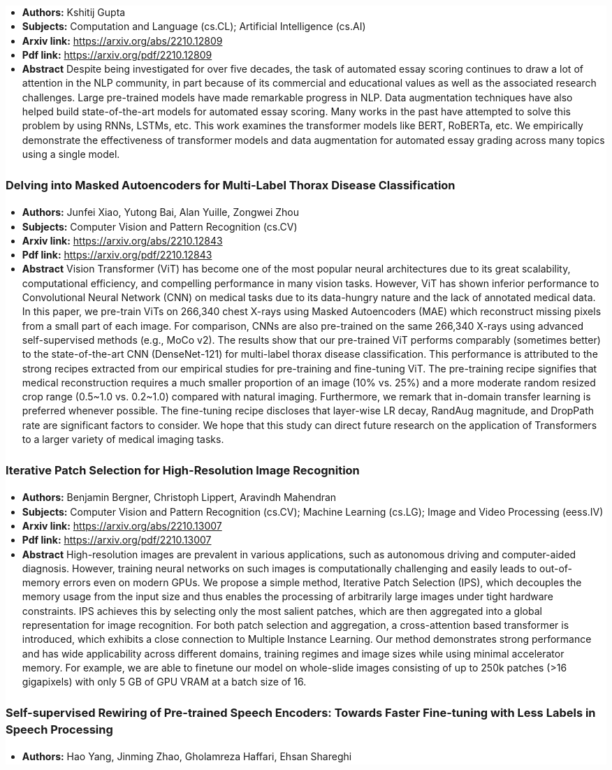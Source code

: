  - **Authors:** Kshitij Gupta
 - **Subjects:** Computation and Language (cs.CL); Artificial Intelligence (cs.AI)
 - **Arxiv link:** https://arxiv.org/abs/2210.12809
 - **Pdf link:** https://arxiv.org/pdf/2210.12809
 - **Abstract**
 Despite being investigated for over five decades, the task of automated essay scoring continues to draw a lot of attention in the NLP community, in part because of its commercial and educational values as well as the associated research challenges. Large pre-trained models have made remarkable progress in NLP. Data augmentation techniques have also helped build state-of-the-art models for automated essay scoring. Many works in the past have attempted to solve this problem by using RNNs, LSTMs, etc. This work examines the transformer models like BERT, RoBERTa, etc. We empirically demonstrate the effectiveness of transformer models and data augmentation for automated essay grading across many topics using a single model.
### Delving into Masked Autoencoders for Multi-Label Thorax Disease  Classification
 - **Authors:** Junfei Xiao, Yutong Bai, Alan Yuille, Zongwei Zhou
 - **Subjects:** Computer Vision and Pattern Recognition (cs.CV)
 - **Arxiv link:** https://arxiv.org/abs/2210.12843
 - **Pdf link:** https://arxiv.org/pdf/2210.12843
 - **Abstract**
 Vision Transformer (ViT) has become one of the most popular neural architectures due to its great scalability, computational efficiency, and compelling performance in many vision tasks. However, ViT has shown inferior performance to Convolutional Neural Network (CNN) on medical tasks due to its data-hungry nature and the lack of annotated medical data. In this paper, we pre-train ViTs on 266,340 chest X-rays using Masked Autoencoders (MAE) which reconstruct missing pixels from a small part of each image. For comparison, CNNs are also pre-trained on the same 266,340 X-rays using advanced self-supervised methods (e.g., MoCo v2). The results show that our pre-trained ViT performs comparably (sometimes better) to the state-of-the-art CNN (DenseNet-121) for multi-label thorax disease classification. This performance is attributed to the strong recipes extracted from our empirical studies for pre-training and fine-tuning ViT. The pre-training recipe signifies that medical reconstruction requires a much smaller proportion of an image (10% vs. 25%) and a more moderate random resized crop range (0.5~1.0 vs. 0.2~1.0) compared with natural imaging. Furthermore, we remark that in-domain transfer learning is preferred whenever possible. The fine-tuning recipe discloses that layer-wise LR decay, RandAug magnitude, and DropPath rate are significant factors to consider. We hope that this study can direct future research on the application of Transformers to a larger variety of medical imaging tasks.
### Iterative Patch Selection for High-Resolution Image Recognition
 - **Authors:** Benjamin Bergner, Christoph Lippert, Aravindh Mahendran
 - **Subjects:** Computer Vision and Pattern Recognition (cs.CV); Machine Learning (cs.LG); Image and Video Processing (eess.IV)
 - **Arxiv link:** https://arxiv.org/abs/2210.13007
 - **Pdf link:** https://arxiv.org/pdf/2210.13007
 - **Abstract**
 High-resolution images are prevalent in various applications, such as autonomous driving and computer-aided diagnosis. However, training neural networks on such images is computationally challenging and easily leads to out-of-memory errors even on modern GPUs. We propose a simple method, Iterative Patch Selection (IPS), which decouples the memory usage from the input size and thus enables the processing of arbitrarily large images under tight hardware constraints. IPS achieves this by selecting only the most salient patches, which are then aggregated into a global representation for image recognition. For both patch selection and aggregation, a cross-attention based transformer is introduced, which exhibits a close connection to Multiple Instance Learning. Our method demonstrates strong performance and has wide applicability across different domains, training regimes and image sizes while using minimal accelerator memory. For example, we are able to finetune our model on whole-slide images consisting of up to 250k patches (>16 gigapixels) with only 5 GB of GPU VRAM at a batch size of 16.
### Self-supervised Rewiring of Pre-trained Speech Encoders: Towards Faster  Fine-tuning with Less Labels in Speech Processing
 - **Authors:** Hao Yang, Jinming Zhao, Gholamreza Haffari, Ehsan Shareghi